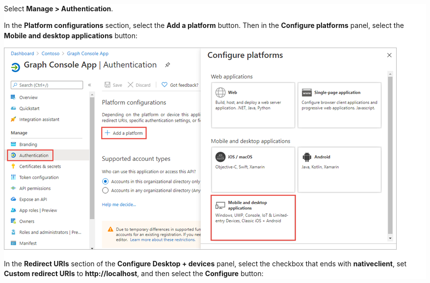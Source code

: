 Select **Manage > Authentication**.

In the **Platform configurations** section, select the **Add a platform** button. Then in the **Configure platforms** panel, select the **Mobile and desktop applications** button:

![Screenshot of the Platform configurations section.](../../Linked_Image_Files/2-Graph/access-file-data/azure-ad-portal-new-app-02.png)

In the **Redirect URIs** section of the **Configure Desktop + devices** panel, select the checkbox that ends with **nativeclient**, set **Custom redirect URIs** to **http://localhost**, and then select the **Configure** button:
